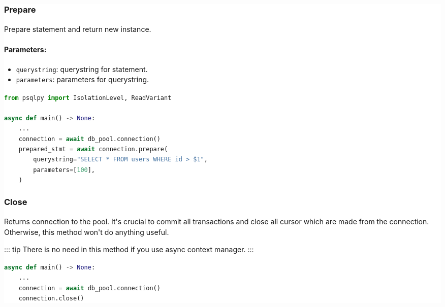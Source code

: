 ### Prepare
Prepare statement and return new instance.

#### Parameters:
- `querystring`: querystring for statement.
- `parameters`: parameters for querystring.

```python
from psqlpy import IsolationLevel, ReadVariant

async def main() -> None:
    ...
    connection = await db_pool.connection()
    prepared_stmt = await connection.prepare(
        querystring="SELECT * FROM users WHERE id > $1",
        parameters=[100],
    )
```

### Close
Returns connection to the pool.
It's crucial to commit all transactions and close all cursor which are made from the connection.
Otherwise, this method won't do anything useful.

::: tip
There is no need in this method if you use async context manager.
:::

```python
async def main() -> None:
    ...
    connection = await db_pool.connection()
    connection.close()
```
